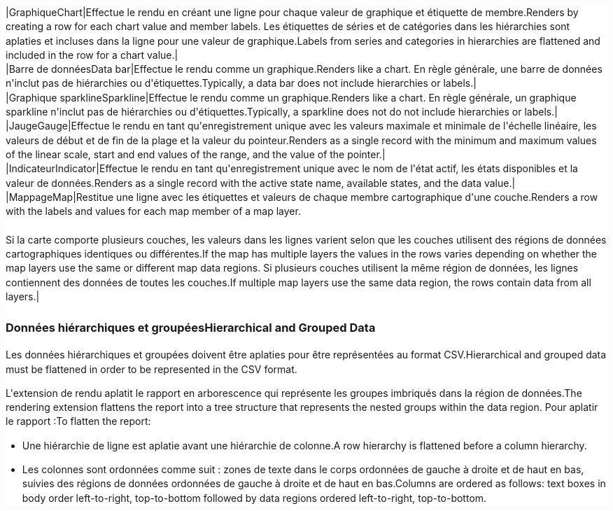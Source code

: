 |<span data-ttu-id="5e582-149">Graphique</span><span class="sxs-lookup"><span data-stu-id="5e582-149">Chart</span></span>|<span data-ttu-id="5e582-150">Effectue le rendu en créant une ligne pour chaque valeur de graphique et étiquette de membre.</span><span class="sxs-lookup"><span data-stu-id="5e582-150">Renders by creating a row for each chart value and member labels.</span></span> <span data-ttu-id="5e582-151">Les étiquettes de séries et de catégories dans les hiérarchies sont aplaties et incluses dans la ligne pour une valeur de graphique.</span><span class="sxs-lookup"><span data-stu-id="5e582-151">Labels from series and categories in hierarchies are flattened and included in the row for a chart value.</span></span>|  
|<span data-ttu-id="5e582-152">Barre de données</span><span class="sxs-lookup"><span data-stu-id="5e582-152">Data bar</span></span>|<span data-ttu-id="5e582-153">Effectue le rendu comme un graphique.</span><span class="sxs-lookup"><span data-stu-id="5e582-153">Renders like a chart.</span></span> <span data-ttu-id="5e582-154">En règle générale, une barre de données n'inclut pas de hiérarchies ou d'étiquettes.</span><span class="sxs-lookup"><span data-stu-id="5e582-154">Typically, a data bar does not include hierarchies or labels.</span></span>|  
|<span data-ttu-id="5e582-155">Graphique sparkline</span><span class="sxs-lookup"><span data-stu-id="5e582-155">Sparkline</span></span>|<span data-ttu-id="5e582-156">Effectue le rendu comme un graphique.</span><span class="sxs-lookup"><span data-stu-id="5e582-156">Renders like a chart.</span></span> <span data-ttu-id="5e582-157">En règle générale, un graphique sparkline n'inclut pas de hiérarchies ou d'étiquettes.</span><span class="sxs-lookup"><span data-stu-id="5e582-157">Typically, a sparkline does not  do not include hierarchies or labels.</span></span>|  
|<span data-ttu-id="5e582-158">Jauge</span><span class="sxs-lookup"><span data-stu-id="5e582-158">Gauge</span></span>|<span data-ttu-id="5e582-159">Effectue le rendu en tant qu'enregistrement unique avec les valeurs maximale et minimale de l'échelle linéaire, les valeurs de début et de fin de la plage et la valeur du pointeur.</span><span class="sxs-lookup"><span data-stu-id="5e582-159">Renders as a single record with the minimum and maximum values of the linear scale, start and end values of the range, and the value of the pointer.</span></span>|  
|<span data-ttu-id="5e582-160">Indicateur</span><span class="sxs-lookup"><span data-stu-id="5e582-160">Indicator</span></span>|<span data-ttu-id="5e582-161">Effectue le rendu en tant qu'enregistrement unique avec le nom de l'état actif, les états disponibles et la valeur de données.</span><span class="sxs-lookup"><span data-stu-id="5e582-161">Renders as a single record with the active state name, available states, and the data value.</span></span>|  
|<span data-ttu-id="5e582-162">Mappage</span><span class="sxs-lookup"><span data-stu-id="5e582-162">Map</span></span>|<span data-ttu-id="5e582-163">Restitue une ligne avec les étiquettes et valeurs de chaque membre cartographique d'une couche.</span><span class="sxs-lookup"><span data-stu-id="5e582-163">Renders a row with the labels and values for each map member of a map layer.</span></span><br /><br /> <span data-ttu-id="5e582-164">Si la carte comporte plusieurs couches, les valeurs dans les lignes varient selon que les couches utilisent des régions de données cartographiques identiques ou différentes.</span><span class="sxs-lookup"><span data-stu-id="5e582-164">If the map has multiple layers the values in the rows varies depending on whether the map layers use the same or different map data regions.</span></span> <span data-ttu-id="5e582-165">Si plusieurs couches utilisent la même région de données, les lignes contiennent des données de toutes les couches.</span><span class="sxs-lookup"><span data-stu-id="5e582-165">If multiple map layers use the same data region, the rows contain data from all layers.</span></span>|  
  
### <a name="hierarchical-and-grouped-data"></a><span data-ttu-id="5e582-166">Données hiérarchiques et groupées</span><span class="sxs-lookup"><span data-stu-id="5e582-166">Hierarchical and Grouped Data</span></span>  
 <span data-ttu-id="5e582-167">Les données hiérarchiques et groupées doivent être aplaties pour être représentées au format CSV.</span><span class="sxs-lookup"><span data-stu-id="5e582-167">Hierarchical and grouped data must be flattened in order to be represented in the CSV format.</span></span>  
  
 <span data-ttu-id="5e582-168">L'extension de rendu aplatit le rapport en arborescence qui représente les groupes imbriqués dans la région de données.</span><span class="sxs-lookup"><span data-stu-id="5e582-168">The rendering extension flattens the report into a tree structure that represents the nested groups within the data region.</span></span> <span data-ttu-id="5e582-169">Pour aplatir le rapport :</span><span class="sxs-lookup"><span data-stu-id="5e582-169">To flatten the report:</span></span>  
  
-   <span data-ttu-id="5e582-170">Une hiérarchie de ligne est aplatie avant une hiérarchie de colonne.</span><span class="sxs-lookup"><span data-stu-id="5e582-170">A row hierarchy is flattened before a column hierarchy.</span></span>  
  
-   <span data-ttu-id="5e582-171">Les colonnes sont ordonnées comme suit : zones de texte dans le corps ordonnées de gauche à droite et de haut en bas, suivies des régions de données ordonnées de gauche à droite et de haut en bas.</span><span class="sxs-lookup"><span data-stu-id="5e582-171">Columns are ordered as follows: text boxes in body order left-to-right, top-to-bottom followed by data regions ordered left-to-right, top-to-bottom.</span></span>  
  